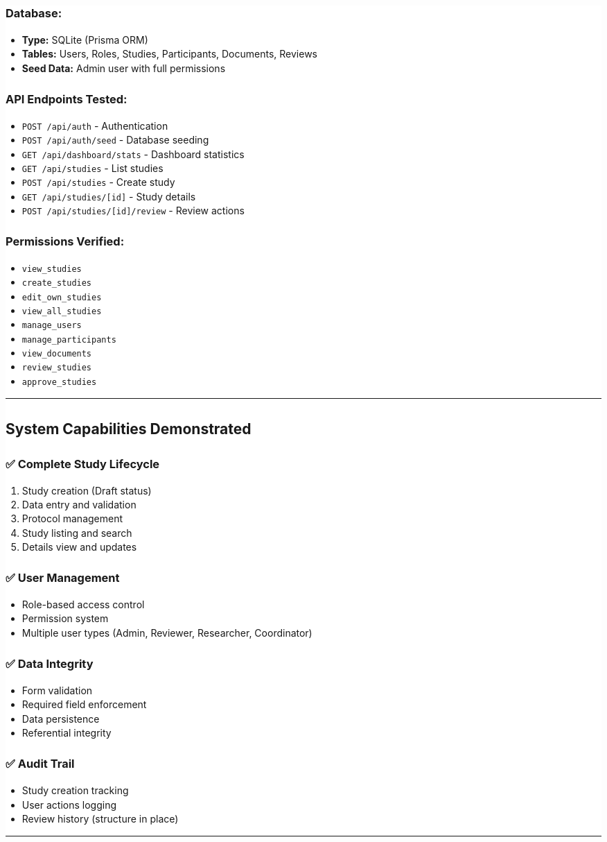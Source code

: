 ### Database:
- **Type:** SQLite (Prisma ORM)
- **Tables:** Users, Roles, Studies, Participants, Documents, Reviews
- **Seed Data:** Admin user with full permissions

### API Endpoints Tested:
- `POST /api/auth` - Authentication
- `POST /api/auth/seed` - Database seeding
- `GET /api/dashboard/stats` - Dashboard statistics
- `GET /api/studies` - List studies
- `POST /api/studies` - Create study
- `GET /api/studies/[id]` - Study details
- `POST /api/studies/[id]/review` - Review actions

### Permissions Verified:
- `view_studies`
- `create_studies`
- `edit_own_studies`
- `view_all_studies`
- `manage_users`
- `manage_participants`
- `view_documents`
- `review_studies`
- `approve_studies`

---

## System Capabilities Demonstrated

### ✅ **Complete Study Lifecycle**
1. Study creation (Draft status)
2. Data entry and validation
3. Protocol management
4. Study listing and search
5. Details view and updates

### ✅ **User Management**
- Role-based access control
- Permission system
- Multiple user types (Admin, Reviewer, Researcher, Coordinator)

### ✅ **Data Integrity**
- Form validation
- Required field enforcement
- Data persistence
- Referential integrity

### ✅ **Audit Trail**
- Study creation tracking
- User actions logging
- Review history (structure in place)

---